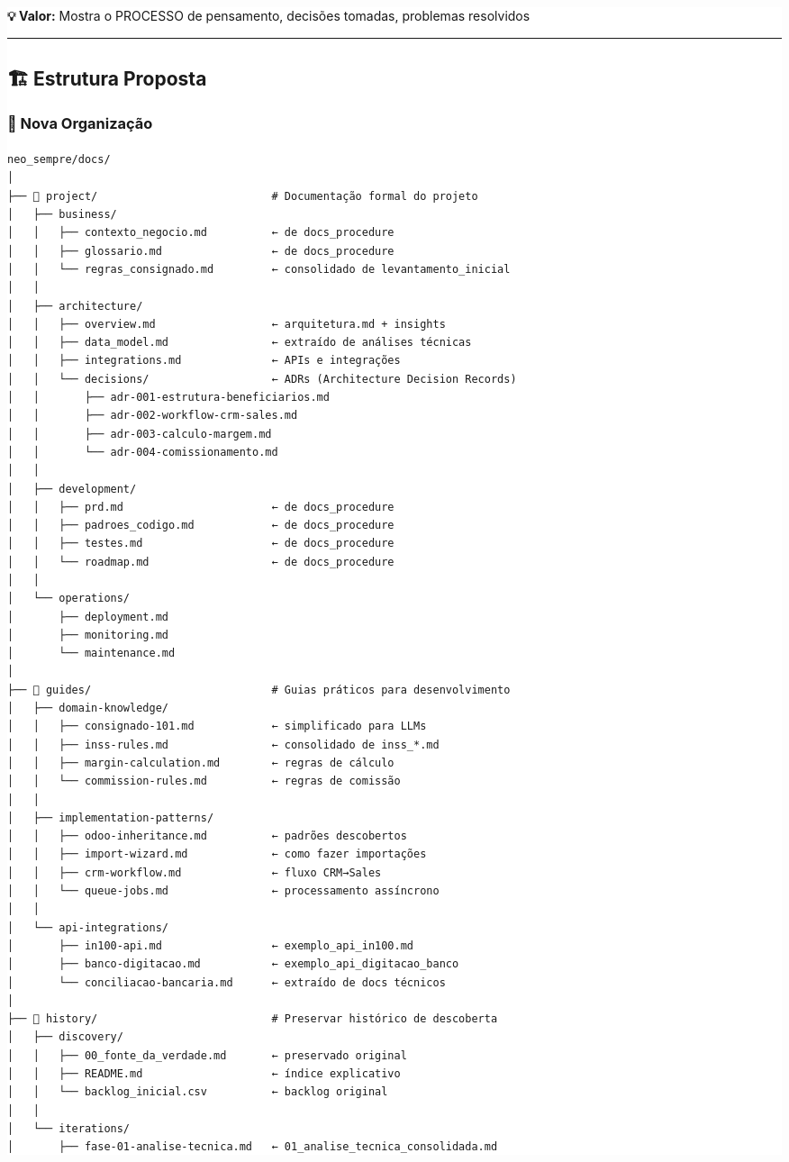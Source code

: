 **💡 Valor:** Mostra o PROCESSO de pensamento, decisões tomadas, problemas resolvidos

---

## 🏗️ Estrutura Proposta

### 🎨 Nova Organização

```
neo_sempre/docs/
│
├── 📂 project/                           # Documentação formal do projeto
│   ├── business/
│   │   ├── contexto_negocio.md          ← de docs_procedure
│   │   ├── glossario.md                 ← de docs_procedure
│   │   └── regras_consignado.md         ← consolidado de levantamento_inicial
│   │
│   ├── architecture/
│   │   ├── overview.md                  ← arquitetura.md + insights
│   │   ├── data_model.md                ← extraído de análises técnicas
│   │   ├── integrations.md              ← APIs e integrações
│   │   └── decisions/                   ← ADRs (Architecture Decision Records)
│   │       ├── adr-001-estrutura-beneficiarios.md
│   │       ├── adr-002-workflow-crm-sales.md
│   │       ├── adr-003-calculo-margem.md
│   │       └── adr-004-comissionamento.md
│   │
│   ├── development/
│   │   ├── prd.md                       ← de docs_procedure
│   │   ├── padroes_codigo.md            ← de docs_procedure
│   │   ├── testes.md                    ← de docs_procedure
│   │   └── roadmap.md                   ← de docs_procedure
│   │
│   └── operations/
│       ├── deployment.md
│       ├── monitoring.md
│       └── maintenance.md
│
├── 📂 guides/                            # Guias práticos para desenvolvimento
│   ├── domain-knowledge/
│   │   ├── consignado-101.md            ← simplificado para LLMs
│   │   ├── inss-rules.md                ← consolidado de inss_*.md
│   │   ├── margin-calculation.md        ← regras de cálculo
│   │   └── commission-rules.md          ← regras de comissão
│   │
│   ├── implementation-patterns/
│   │   ├── odoo-inheritance.md          ← padrões descobertos
│   │   ├── import-wizard.md             ← como fazer importações
│   │   ├── crm-workflow.md              ← fluxo CRM→Sales
│   │   └── queue-jobs.md                ← processamento assíncrono
│   │
│   └── api-integrations/
│       ├── in100-api.md                 ← exemplo_api_in100.md
│       ├── banco-digitacao.md           ← exemplo_api_digitacao_banco
│       └── conciliacao-bancaria.md      ← extraído de docs técnicos
│
├── 📂 history/                           # Preservar histórico de descoberta
│   ├── discovery/
│   │   ├── 00_fonte_da_verdade.md       ← preservado original
│   │   ├── README.md                    ← índice explicativo
│   │   └── backlog_inicial.csv          ← backlog original
│   │
│   └── iterations/
│       ├── fase-01-analise-tecnica.md   ← 01_analise_tecnica_consolidada.md
```